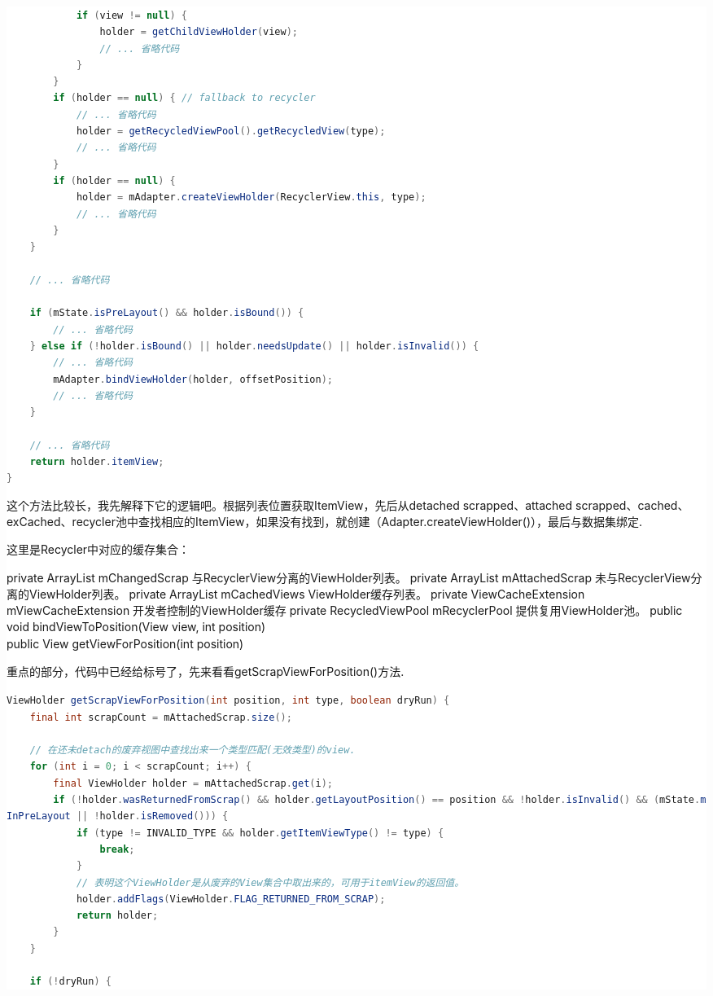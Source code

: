 ```java
            if (view != null) {
                holder = getChildViewHolder(view);
                // ... 省略代码
            }
        }
        if (holder == null) { // fallback to recycler
            // ... 省略代码
            holder = getRecycledViewPool().getRecycledView(type);
            // ... 省略代码
        }
        if (holder == null) {
            holder = mAdapter.createViewHolder(RecyclerView.this, type);
            // ... 省略代码
        }
    }

    // ... 省略代码
    
    if (mState.isPreLayout() && holder.isBound()) {
        // ... 省略代码
    } else if (!holder.isBound() || holder.needsUpdate() || holder.isInvalid()) {
        // ... 省略代码
        mAdapter.bindViewHolder(holder, offsetPosition);
        // ... 省略代码
    }

    // ... 省略代码
    return holder.itemView;
}
```

这个方法比较长，我先解释下它的逻辑吧。根据列表位置获取ItemView，先后从detached scrapped、attached scrapped、cached、exCached、recycler池中查找相应的ItemView，如果没有找到，就创建（Adapter.createViewHolder()），最后与数据集绑定.

这里是Recycler中对应的缓存集合：

private ArrayList<ViewHolder> mChangedScrap         与RecyclerView分离的ViewHolder列表。
private ArrayList<ViewHolder> mAttachedScrap        未与RecyclerView分离的ViewHolder列表。
private ArrayList<ViewHolder> mCachedViews          ViewHolder缓存列表。
private ViewCacheExtension    mViewCacheExtension   开发者控制的ViewHolder缓存
private RecycledViewPool      mRecyclerPool         提供复用ViewHolder池。
public void bindViewToPosition(View view, int position)  
public View getViewForPosition(int position)

重点的部分，代码中已经给标号了，先来看看getScrapViewForPosition()方法.

```java
ViewHolder getScrapViewForPosition(int position, int type, boolean dryRun) {
    final int scrapCount = mAttachedScrap.size();

    // 在还未detach的废弃视图中查找出来一个类型匹配(无效类型)的view.
    for (int i = 0; i < scrapCount; i++) {
        final ViewHolder holder = mAttachedScrap.get(i);
        if (!holder.wasReturnedFromScrap() && holder.getLayoutPosition() == position && !holder.isInvalid() && (mState.mInPreLayout || !holder.isRemoved())) {
            if (type != INVALID_TYPE && holder.getItemViewType() != type) {
                break;
            }
            // 表明这个ViewHolder是从废弃的View集合中取出来的，可用于itemView的返回值。
            holder.addFlags(ViewHolder.FLAG_RETURNED_FROM_SCRAP);
            return holder;
        }
    }

    if (!dryRun) {
```